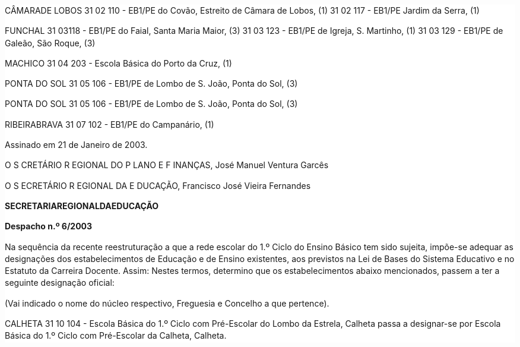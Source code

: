 
CÂMARADE LOBOS
31 02 110 - EB1/PE do Covão, Estreito de Câmara de Lobos, (1)
31 02 117 - EB1/PE Jardim da Serra, (1)


FUNCHAL
31 03118 - EB1/PE do Faial, Santa Maria Maior, (3)
31 03 123 - EB1/PE de Igreja, S. Martinho, (1)
31 03 129 - EB1/PE de Galeão, São Roque, (3)


MACHICO
31 04 203 - Escola Básica do Porto da Cruz, (1)


PONTA DO SOL
31 05 106 - EB1/PE de Lombo de S. João, Ponta do Sol, (3)


PONTA DO SOL
31 05 106 - EB1/PE de Lombo de S. João, Ponta do Sol, (3)


RIBEIRABRAVA
31 07 102 - EB1/PE do Campanário, (1)


Assinado em 21 de Janeiro de 2003.


O S CRETÁRIO R EGIONAL DO P LANO E F INANÇAS, José
Manuel Ventura Garcês


O S ECRETÁRIO R EGIONAL DA E DUCAÇÃO, Francisco José
Vieira Fernandes


**SECRETARIAREGIONALDAEDUCAÇÃO**


**Despacho n.º 6/2003**


Na sequência da recente reestruturação a que a rede
escolar do 1.º Ciclo do Ensino Básico tem sido sujeita,
impõe-se adequar as designações dos estabelecimentos de
Educação e de Ensino existentes, aos previstos na Lei de
Bases do Sistema Educativo e no Estatuto da Carreira
Docente.
Assim:
Nestes termos, determino que os estabelecimentos abaixo
mencionados, passem a ter a seguinte designação oficial:



(Vai indicado o nome do núcleo respectivo, Freguesia e
Concelho a que pertence).


CALHETA
31 10 104 - Escola Básica do 1.º Ciclo com Pré-Escolar
do Lombo da Estrela, Calheta passa a designar-se por
Escola Básica do 1.º Ciclo com Pré-Escolar da Calheta,
Calheta.
